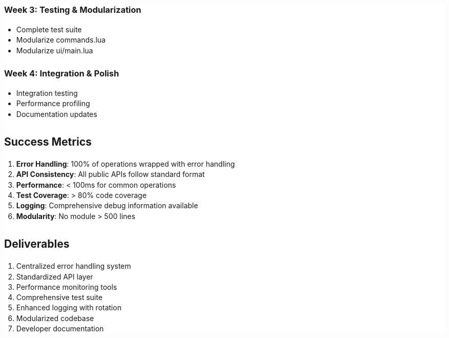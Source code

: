 ### Week 3: Testing & Modularization
- Complete test suite
- Modularize commands.lua
- Modularize ui/main.lua

### Week 4: Integration & Polish
- Integration testing
- Performance profiling
- Documentation updates

## Success Metrics

1. **Error Handling**: 100% of operations wrapped with error handling
2. **API Consistency**: All public APIs follow standard format
3. **Performance**: < 100ms for common operations
4. **Test Coverage**: > 80% code coverage
5. **Logging**: Comprehensive debug information available
6. **Modularity**: No module > 500 lines

## Deliverables

1. Centralized error handling system
2. Standardized API layer
3. Performance monitoring tools
4. Comprehensive test suite
5. Enhanced logging with rotation
6. Modularized codebase
7. Developer documentation